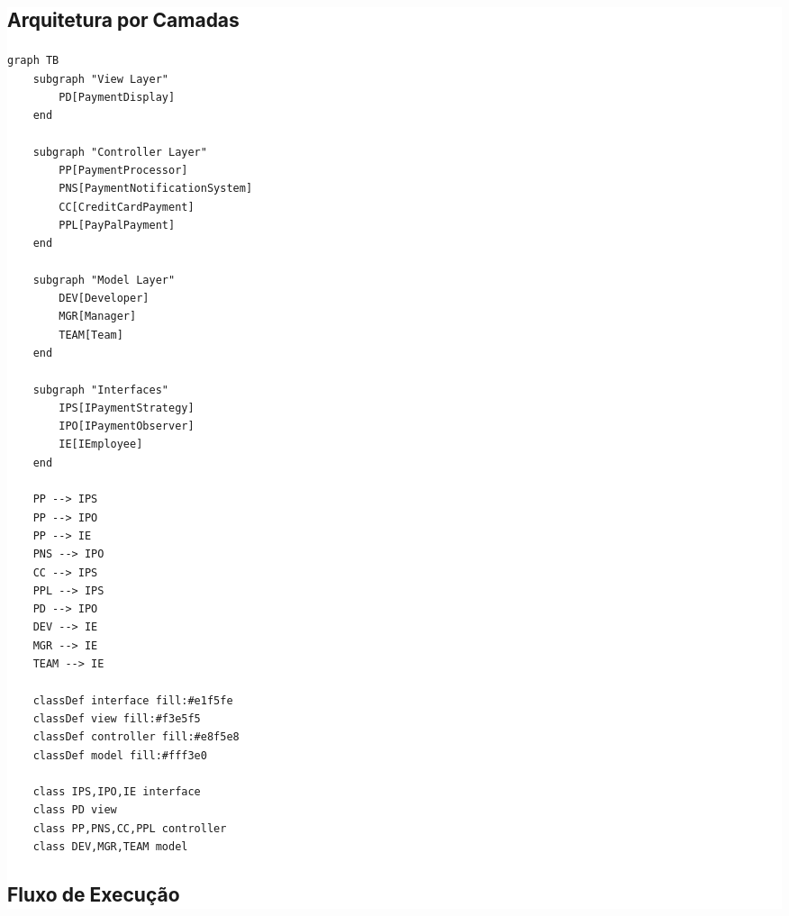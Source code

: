 ## Arquitetura por Camadas

```mermaid
graph TB
    subgraph "View Layer"
        PD[PaymentDisplay]
    end
    
    subgraph "Controller Layer"
        PP[PaymentProcessor]
        PNS[PaymentNotificationSystem]
        CC[CreditCardPayment]
        PPL[PayPalPayment]
    end
    
    subgraph "Model Layer"
        DEV[Developer]
        MGR[Manager]
        TEAM[Team]
    end
    
    subgraph "Interfaces"
        IPS[IPaymentStrategy]
        IPO[IPaymentObserver]
        IE[IEmployee]
    end
    
    PP --> IPS
    PP --> IPO
    PP --> IE
    PNS --> IPO
    CC --> IPS
    PPL --> IPS
    PD --> IPO
    DEV --> IE
    MGR --> IE
    TEAM --> IE
    
    classDef interface fill:#e1f5fe
    classDef view fill:#f3e5f5
    classDef controller fill:#e8f5e8
    classDef model fill:#fff3e0
    
    class IPS,IPO,IE interface
    class PD view
    class PP,PNS,CC,PPL controller
    class DEV,MGR,TEAM model
```

## Fluxo de Execução
